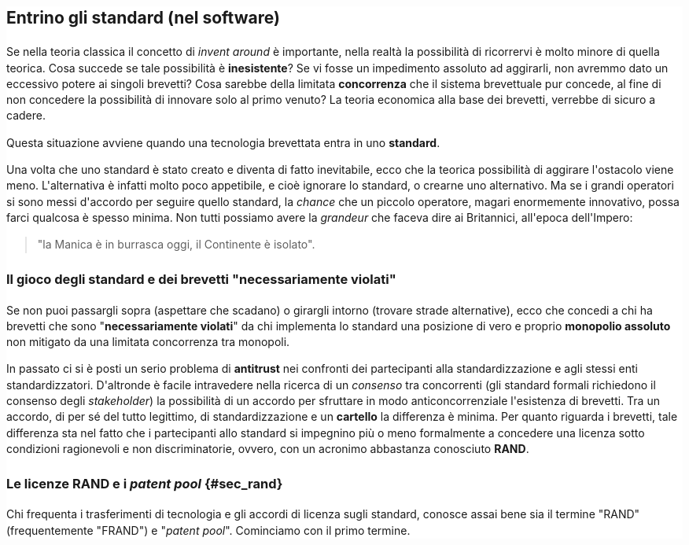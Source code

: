 [^posner]: Una posizione simile è quella di Richard Posner, Scuola di Chicago,
dunque liberista ed estremamente _pro-market_, in _Do patent and copyright law
restrict competition and creativity excessively? Posner_, [Becker-Posner
Blog](http://www.becker-posner-blog.com/2012/09/do-patent-and-copyright-law-restrict-competition-and-creativity-excessively-posner.html)
(http://www.becker-posner-blog.com/2012/09/do-patent-and-copyright-law-restrict-competition-and-creativity-excessively-posner.html)

## Entrino gli standard (nel software)

Se nella teoria classica il concetto di *invent around* è importante, nella
realtà la possibilità di ricorrervi è molto minore di quella teorica. Cosa
succede se tale possibilità è **inesistente**? Se vi fosse un impedimento
assoluto ad aggirarli, non avremmo dato un eccessivo potere ai singoli brevetti?
Cosa sarebbe della limitata **concorrenza** che il sistema brevettuale pur
concede, al fine di non concedere la possibilità di innovare solo al primo
venuto? La teoria economica alla base dei brevetti, verrebbe di sicuro a cadere.

Questa situazione avviene quando una tecnologia brevettata entra in uno
**standard**.

Una volta che uno standard è stato creato e diventa di fatto inevitabile, ecco
che la teorica possibilità di aggirare l'ostacolo viene meno. L'alternativa è
infatti molto poco appetibile, e cioè ignorare lo standard, o crearne uno
alternativo. Ma se i grandi operatori si sono messi d'accordo per seguire quello
standard, la *chance* che un piccolo operatore, magari enormemente innovativo,
possa farci qualcosa è spesso minima. Non tutti possiamo avere la *grandeur* che
faceva dire ai Britannici, all'epoca dell'Impero:

> "la Manica è in burrasca oggi, il Continente è isolato".

### Il gioco degli standard e dei brevetti "necessariamente violati"

Se non puoi passargli sopra (aspettare che scadano) o girargli intorno (trovare
strade alternative), ecco che concedi a chi ha brevetti che sono
"**necessariamente violati**" da chi  implementa lo standard una posizione di
vero e proprio **monopolio assoluto** non mitigato da una limitata concorrenza
tra monopoli.

In passato ci si è posti un serio problema di **antitrust** nei confronti dei
partecipanti alla standardizzazione e agli stessi enti standardizzatori.
D'altronde è facile intravedere nella ricerca di un *consenso* tra concorrenti
(gli standard formali richiedono il consenso degli *stakeholder*) la possibilità
di un accordo per sfruttare in modo anticoncorrenziale l'esistenza di brevetti.
Tra un accordo, di per sé del tutto legittimo, di standardizzazione e un
**cartello** la differenza è minima. Per quanto riguarda i brevetti, tale
differenza sta nel fatto che i partecipanti allo standard si impegnino più o
meno formalmente a concedere una licenza sotto condizioni ragionevoli e non
discriminatorie, ovvero, con un acronimo abbastanza conosciuto **RAND**.

### Le licenze RAND e i *patent pool* {#sec_rand}

Chi frequenta i trasferimenti di tecnologia e gli accordi di licenza sugli
standard, conosce assai bene sia il termine "RAND" (frequentemente "FRAND") e
"*patent pool*". Cominciamo con il primo termine.


[^watt]: Cosa che accadde ed è molto studiata nel caso dei brevetti di Watt
[^thicket]: La parola "thicket" indica una zona impenetrabile a causa di una
[^rand]: Esemplare il caso Apple v. Motorola. Una buona fonte per
[^fuffa]: Termine rigorosamente tecnico
[^Rambus]: Vedi il già citato _paper_ della Commissione nelle note precedenti.
[^conf]: L'imprecisione dei riferimenti e delle cifre è intenzionale, serve solo